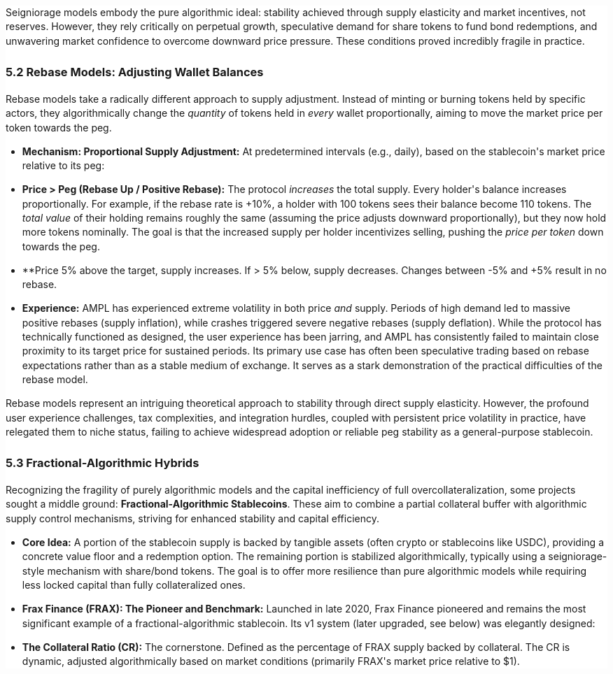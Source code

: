 Seigniorage models embody the pure algorithmic ideal: stability achieved through supply elasticity and market incentives, not reserves. However, they rely critically on perpetual growth, speculative demand for share tokens to fund bond redemptions, and unwavering market confidence to overcome downward price pressure. These conditions proved incredibly fragile in practice.

### 5.2 Rebase Models: Adjusting Wallet Balances

Rebase models take a radically different approach to supply adjustment. Instead of minting or burning tokens held by specific actors, they algorithmically change the *quantity* of tokens held in *every* wallet proportionally, aiming to move the market price per token towards the peg.

*   **Mechanism: Proportional Supply Adjustment:** At predetermined intervals (e.g., daily), based on the stablecoin's market price relative to its peg:

*   **Price > Peg (Rebase Up / Positive Rebase):** The protocol *increases* the total supply. Every holder's balance increases proportionally. For example, if the rebase rate is +10%, a holder with 100 tokens sees their balance become 110 tokens. The *total value* of their holding remains roughly the same (assuming the price adjusts downward proportionally), but they now hold more tokens nominally. The goal is that the increased supply per holder incentivizes selling, pushing the *price per token* down towards the peg.

*   **Price  5% above the target, supply increases. If > 5% below, supply decreases. Changes between -5% and +5% result in no rebase.

*   **Experience:** AMPL has experienced extreme volatility in both price *and* supply. Periods of high demand led to massive positive rebases (supply inflation), while crashes triggered severe negative rebases (supply deflation). While the protocol has technically functioned as designed, the user experience has been jarring, and AMPL has consistently failed to maintain close proximity to its target price for sustained periods. Its primary use case has often been speculative trading based on rebase expectations rather than as a stable medium of exchange. It serves as a stark demonstration of the practical difficulties of the rebase model.

Rebase models represent an intriguing theoretical approach to stability through direct supply elasticity. However, the profound user experience challenges, tax complexities, and integration hurdles, coupled with persistent price volatility in practice, have relegated them to niche status, failing to achieve widespread adoption or reliable peg stability as a general-purpose stablecoin.

### 5.3 Fractional-Algorithmic Hybrids

Recognizing the fragility of purely algorithmic models and the capital inefficiency of full overcollateralization, some projects sought a middle ground: **Fractional-Algorithmic Stablecoins**. These aim to combine a partial collateral buffer with algorithmic supply control mechanisms, striving for enhanced stability and capital efficiency.

*   **Core Idea:** A portion of the stablecoin supply is backed by tangible assets (often crypto or stablecoins like USDC), providing a concrete value floor and a redemption option. The remaining portion is stabilized algorithmically, typically using a seigniorage-style mechanism with share/bond tokens. The goal is to offer more resilience than pure algorithmic models while requiring less locked capital than fully collateralized ones.

*   **Frax Finance (FRAX): The Pioneer and Benchmark:** Launched in late 2020, Frax Finance pioneered and remains the most significant example of a fractional-algorithmic stablecoin. Its v1 system (later upgraded, see below) was elegantly designed:

*   **The Collateral Ratio (CR):** The cornerstone. Defined as the percentage of FRAX supply backed by collateral. The CR is dynamic, adjusted algorithmically based on market conditions (primarily FRAX's market price relative to $1).
